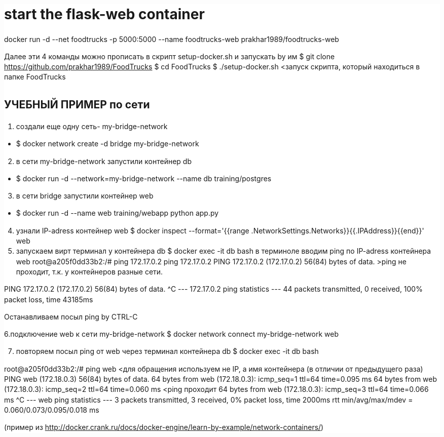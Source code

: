 # start the flask-web container
docker run -d --net foodtrucks -p 5000:5000 --name foodtrucks-web prakhar1989/foodtrucks-web

Далее эти 4 команды можно прописать в скрипт setup-docker.sh и запускать by им
$ git clone https://github.com/prakhar1989/FoodTrucks
$ cd FoodTrucks
$ ./setup-docker.sh  <запуск скрипта, который находиться в папке FoodTrucks



## УЧЕБНЫЙ ПРИМЕР по сети
1. создали еще одну сеть- my-bridge-network
- $ docker network create -d bridge my-bridge-network
2. в сети my-bridge-network запустили контейнер db
- $ docker run -d --network=my-bridge-network --name db training/postgres
3. в сети bridge запустили контейнер web
- $ docker run -d --name web training/webapp python app.py
4. узнали IP-adress контейнер web
$ docker inspect --format='{{range .NetworkSettings.Networks}}{{.IPAddress}}{{end}}' web
5. запускаем вирт терминал у контейнера db
$ docker exec -it db bash
   в терминоле вводим ping по IP-adress контейнера web
root@a205f0dd33b2:/# ping 172.17.0.2
ping 172.17.0.2
PING 172.17.0.2 (172.17.0.2) 56(84) bytes of data.   >ping не проходит, т.к. у контейнеров разные сети. 
>
PING 172.17.0.2 (172.17.0.2) 56(84) bytes of data.
^C
--- 172.17.0.2 ping statistics ---
44 packets transmitted, 0 received, 100% packet loss, time 43185ms

Останавливаем посыл ping by CTRL-C

6.подключение web к сети my-bridge-network
$ docker network connect my-bridge-network web

7. повторяем посыл ping от web через терминал контейнера db
$ docker exec -it db bash

root@a205f0dd33b2:/# ping web              <для обращения используем не IP, a имя контейнера (в отличии от предыдущего раза)
PING web (172.18.0.3) 56(84) bytes of data.
64 bytes from web (172.18.0.3): icmp_seq=1 ttl=64 time=0.095 ms
64 bytes from web (172.18.0.3): icmp_seq=2 ttl=64 time=0.060 ms     <ping проходит
64 bytes from web (172.18.0.3): icmp_seq=3 ttl=64 time=0.066 ms
^C
--- web ping statistics ---
3 packets transmitted, 3 received, 0% packet loss, time 2000ms
rtt min/avg/max/mdev = 0.060/0.073/0.095/0.018 ms

(пример из http://docker.crank.ru/docs/docker-engine/learn-by-example/network-containers/)
